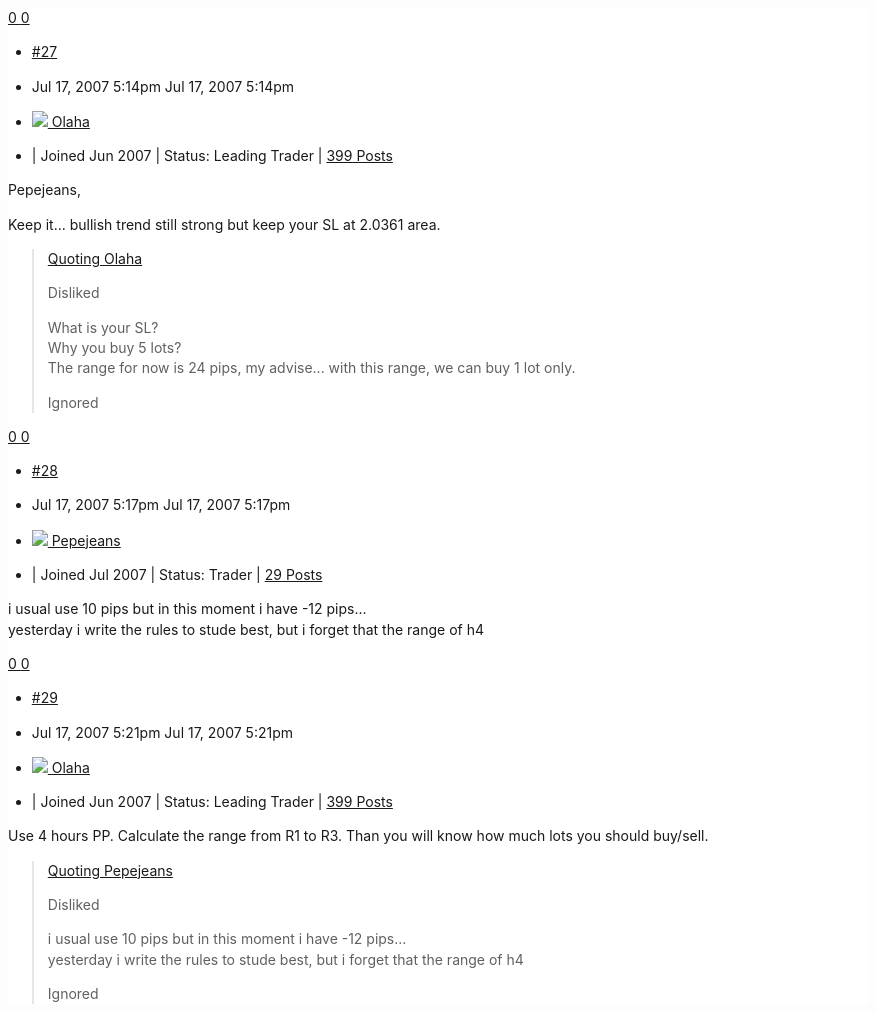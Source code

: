[0 ](javascript:void\(0\);) [0 ](javascript:void\(0\);)

  * [#27](/thread/post/1496832#post1496832 "Post Permalink")

  * Jul 17, 2007 5:14pm  Jul 17, 2007 5:14pm 

  * [![](https://assets.faireconomy.media/nfs/customavatars/thumbs/medium/avatar41068_4.gif) Olaha](olaha)

  * | Joined Jun 2007  | Status: Leading Trader | [399 Posts](/search?do=process&provider=Member&searchuser=41068)

Pepejeans,  
  
Keep it... bullish trend still strong but keep your SL at 2.0361 area.  
  
  
  

> [Quoting Olaha](/thread/post/1496826#post1496826 "View Quoted Post")
> 
> Disliked
> 
> What is your SL?  
>  Why you buy 5 lots?  
>  The range for now is 24 pips, my advise... with this range, we can buy 1 lot only.
> 
> Ignored

[0 ](javascript:void\(0\);) [0 ](javascript:void\(0\);)

  * [#28](/thread/post/1496839#post1496839 "Post Permalink")

  * Jul 17, 2007 5:17pm  Jul 17, 2007 5:17pm 

  * [![](https://assets.faireconomy.media/nfs/customavatars/thumbs/medium/avatar42941_4.gif) Pepejeans](pepejeans)

  * | Joined Jul 2007  | Status: Trader | [29 Posts](/search?do=process&provider=Member&searchuser=42941)

i usual use 10 pips but in this moment i have -12 pips...  
yesterday i write the rules to stude best, but i forget that the range of h4 

[0 ](javascript:void\(0\);) [0 ](javascript:void\(0\);)

  * [#29](/thread/post/1496842#post1496842 "Post Permalink")

  * Jul 17, 2007 5:21pm  Jul 17, 2007 5:21pm 

  * [![](https://assets.faireconomy.media/nfs/customavatars/thumbs/medium/avatar41068_4.gif) Olaha](olaha)

  * | Joined Jun 2007  | Status: Leading Trader | [399 Posts](/search?do=process&provider=Member&searchuser=41068)

Use 4 hours PP. Calculate the range from R1 to R3. Than you will know how much lots you should buy/sell.  
  
  
  

> [Quoting Pepejeans](/thread/post/1496839#post1496839 "View Quoted Post")
> 
> Disliked
> 
> i usual use 10 pips but in this moment i have -12 pips...  
>  yesterday i write the rules to stude best, but i forget that the range of h4
> 
> Ignored
